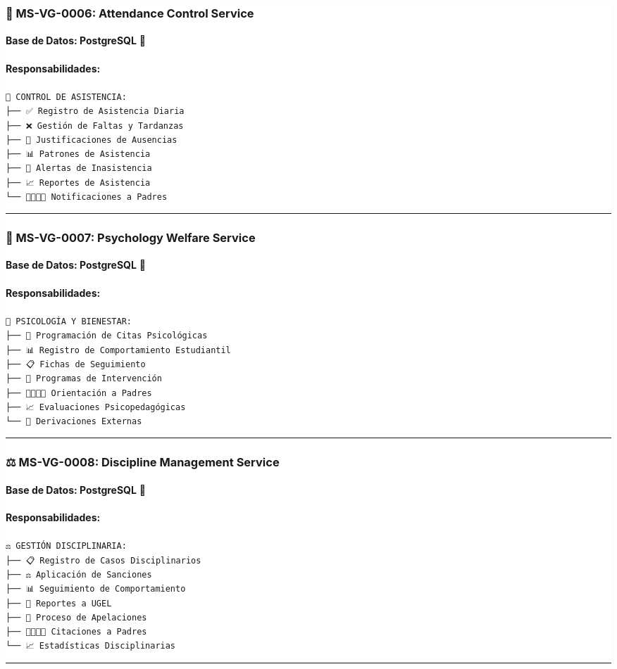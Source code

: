 
### **📅 MS-VG-0006: Attendance Control Service**

**Base de Datos: PostgreSQL** 🐘

#### **Responsabilidades:**

```
📅 CONTROL DE ASISTENCIA:
├── ✅ Registro de Asistencia Diaria
├── ❌ Gestión de Faltas y Tardanzas
├── 📝 Justificaciones de Ausencias
├── 📊 Patrones de Asistencia
├── 🚨 Alertas de Inasistencia
├── 📈 Reportes de Asistencia
└── 👨‍👩‍👧‍👦 Notificaciones a Padres
```

---

### **🧠 MS-VG-0007: Psychology Welfare Service**

**Base de Datos: PostgreSQL** 🐘

#### **Responsabilidades:**

```
🧠 PSICOLOGÍA Y BIENESTAR:
├── 📅 Programación de Citas Psicológicas
├── 📊 Registro de Comportamiento Estudiantil
├── 📋 Fichas de Seguimiento
├── 🎯 Programas de Intervención
├── 👨‍👩‍👧‍👦 Orientación a Padres
├── 📈 Evaluaciones Psicopedagógicas
└── 🤝 Derivaciones Externas
```

---

### **⚖️ MS-VG-0008: Discipline Management Service**

**Base de Datos: PostgreSQL** 🐘

#### **Responsabilidades:**

```
⚖️ GESTIÓN DISCIPLINARIA:
├── 📋 Registro de Casos Disciplinarios
├── ⚖️ Aplicación de Sanciones
├── 📊 Seguimiento de Comportamiento
├── 📝 Reportes a UGEL
├── 🔄 Proceso de Apelaciones
├── 👨‍👩‍👧‍👦 Citaciones a Padres
└── 📈 Estadísticas Disciplinarias
```

---